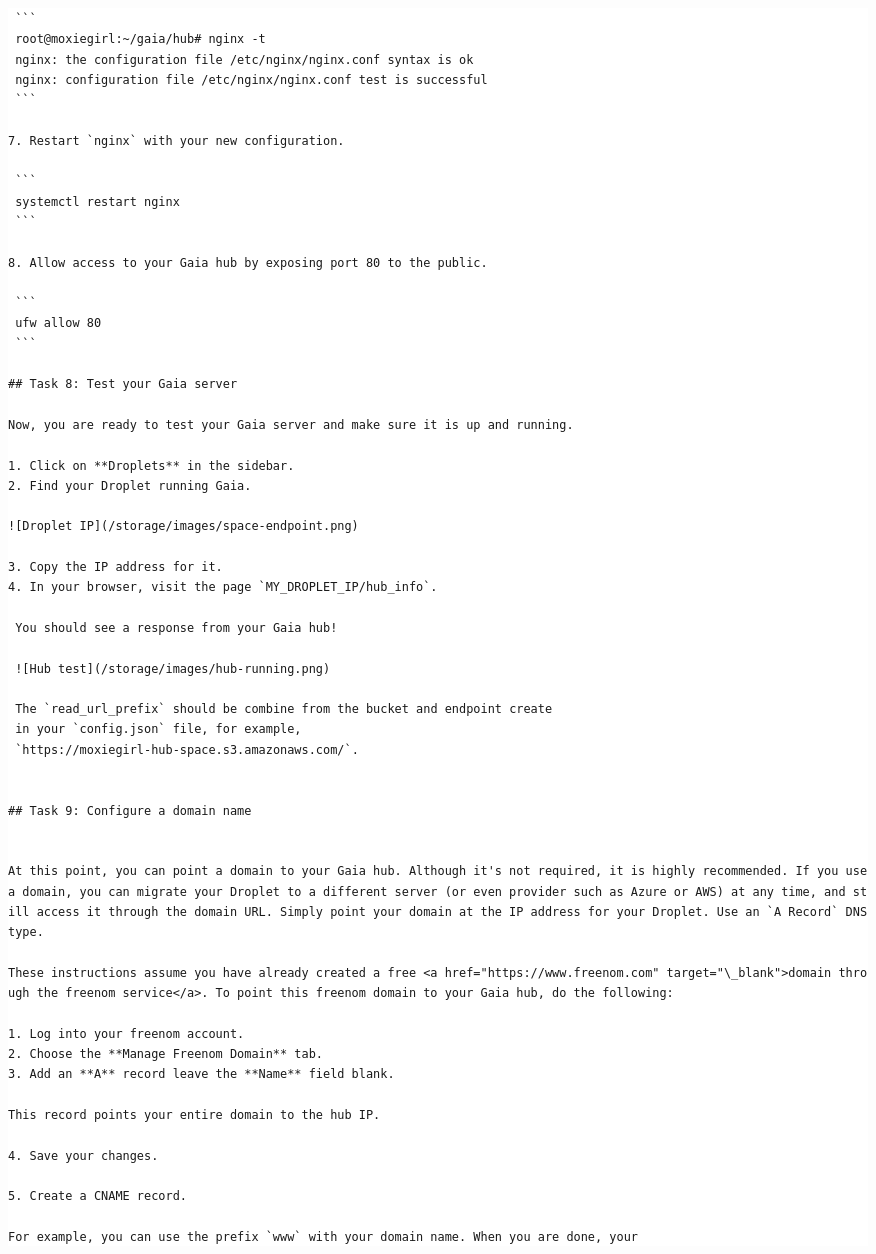    ```nginx
    ```
    root@moxiegirl:~/gaia/hub# nginx -t
    nginx: the configuration file /etc/nginx/nginx.conf syntax is ok
    nginx: configuration file /etc/nginx/nginx.conf test is successful
    ```

7. Restart `nginx` with your new configuration.

    ```
    systemctl restart nginx
    ```

8. Allow access to your Gaia hub by exposing port 80 to the public.  

    ```
    ufw allow 80
    ```

## Task 8: Test your Gaia server

Now, you are ready to test your Gaia server and make sure it is up and running.

1. Click on **Droplets** in the sidebar.
2. Find your Droplet running Gaia.

   ![Droplet IP](/storage/images/space-endpoint.png)

3. Copy the IP address for it.
4. In your browser, visit the page `MY_DROPLET_IP/hub_info`.

    You should see a response from your Gaia hub!

    ![Hub test](/storage/images/hub-running.png)

    The `read_url_prefix` should be combine from the bucket and endpoint create
    in your `config.json` file, for example,
    `https://moxiegirl-hub-space.s3.amazonaws.com/`.


## Task 9: Configure a domain name


At this point, you can point a domain to your Gaia hub. Although it's not required, it is highly recommended. If you use a domain, you can migrate your Droplet to a different server (or even provider such as Azure or AWS) at any time, and still access it through the domain URL. Simply point your domain at the IP address for your Droplet. Use an `A Record` DNS type.

These instructions assume you have already created a free <a href="https://www.freenom.com" target="\_blank">domain through the freenom service</a>. To point this freenom domain to your Gaia hub, do the following:

1. Log into your freenom account.
2. Choose the **Manage Freenom Domain** tab.
3. Add an **A** record leave the **Name** field blank.

   This record points your entire domain to the hub IP.

4. Save your changes.

5. Create a CNAME record.

   For example, you can use the prefix `www` with your domain name. When you are done, your

   ```